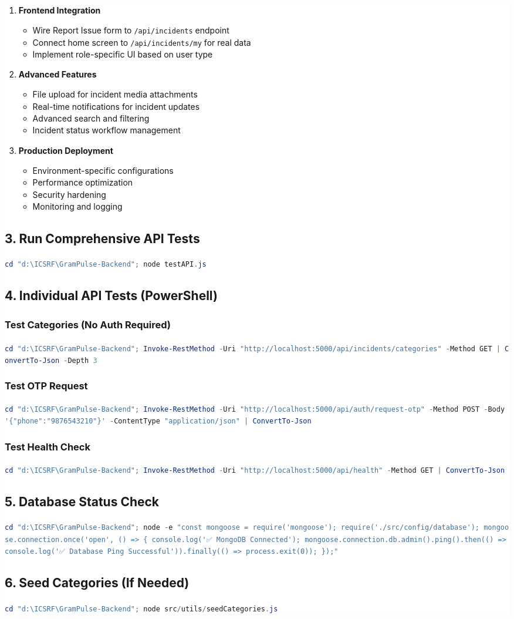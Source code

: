 1. **Frontend Integration**
   - Wire Report Issue form to `/api/incidents` endpoint
   - Connect home screen to `/api/incidents/my` for real data
   - Implement role-specific UI based on user type

2. **Advanced Features**
   - File upload for incident media attachments
   - Real-time notifications for incident updates
   - Advanced search and filtering
   - Incident status workflow management

3. **Production Deployment**
   - Environment-specific configurations
   - Performance optimization
   - Security hardening
   - Monitoring and logging

## 3. Run Comprehensive API Tests
```powershell
cd "d:\ICSRF\GramPulse-Backend"; node testAPI.js
```

## 4. Individual API Tests (PowerShell)

### Test Categories (No Auth Required)
```powershell
cd "d:\ICSRF\GramPulse-Backend"; Invoke-RestMethod -Uri "http://localhost:5000/api/incidents/categories" -Method GET | ConvertTo-Json -Depth 3
```

### Test OTP Request
```powershell
cd "d:\ICSRF\GramPulse-Backend"; Invoke-RestMethod -Uri "http://localhost:5000/api/auth/request-otp" -Method POST -Body '{"phone":"9876543210"}' -ContentType "application/json" | ConvertTo-Json
```

### Test Health Check
```powershell
cd "d:\ICSRF\GramPulse-Backend"; Invoke-RestMethod -Uri "http://localhost:5000/api/health" -Method GET | ConvertTo-Json
```

## 5. Database Status Check
```powershell
cd "d:\ICSRF\GramPulse-Backend"; node -e "const mongoose = require('mongoose'); require('./src/config/database'); mongoose.connection.once('open', () => { console.log('✅ MongoDB Connected'); mongoose.connection.db.admin().ping().then(() => console.log('✅ Database Ping Successful')).finally(() => process.exit(0)); });"
```

## 6. Seed Categories (If Needed)
```powershell
cd "d:\ICSRF\GramPulse-Backend"; node src/utils/seedCategories.js
```
